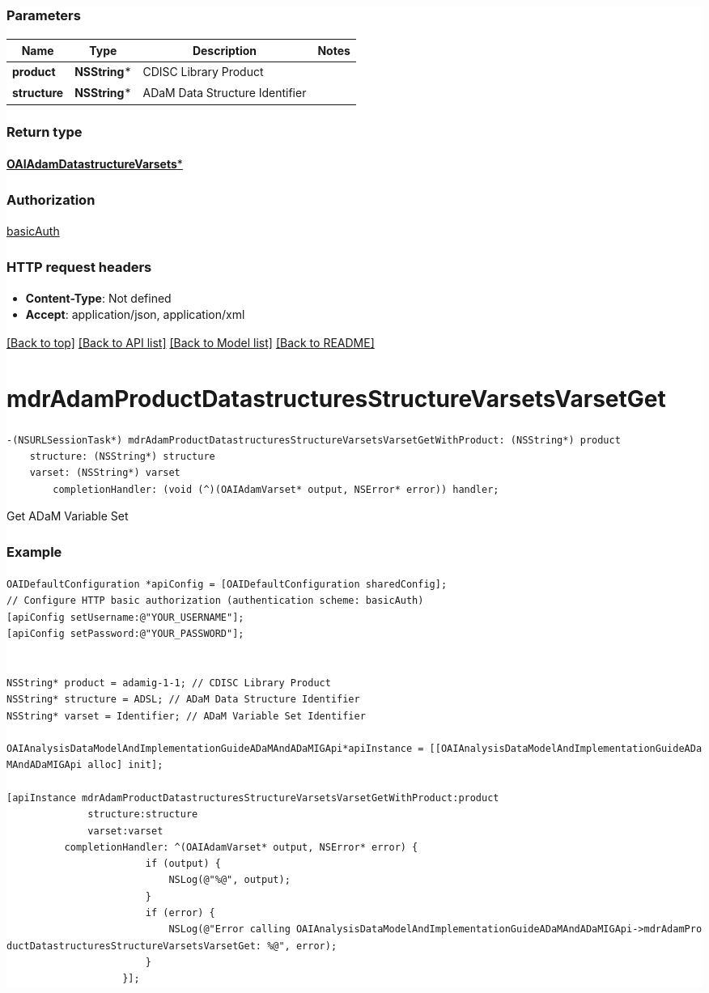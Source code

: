### Parameters

Name | Type | Description  | Notes
------------- | ------------- | ------------- | -------------
 **product** | **NSString***| CDISC Library Product | 
 **structure** | **NSString***| ADaM Data Structure Identifier | 

### Return type

[**OAIAdamDatastructureVarsets***](OAIAdamDatastructureVarsets.md)

### Authorization

[basicAuth](../README.md#basicAuth)

### HTTP request headers

 - **Content-Type**: Not defined
 - **Accept**: application/json, application/xml

[[Back to top]](#) [[Back to API list]](../README.md#documentation-for-api-endpoints) [[Back to Model list]](../README.md#documentation-for-models) [[Back to README]](../README.md)

# **mdrAdamProductDatastructuresStructureVarsetsVarsetGet**
```objc
-(NSURLSessionTask*) mdrAdamProductDatastructuresStructureVarsetsVarsetGetWithProduct: (NSString*) product
    structure: (NSString*) structure
    varset: (NSString*) varset
        completionHandler: (void (^)(OAIAdamVarset* output, NSError* error)) handler;
```



Get ADaM Variable Set

### Example
```objc
OAIDefaultConfiguration *apiConfig = [OAIDefaultConfiguration sharedConfig];
// Configure HTTP basic authorization (authentication scheme: basicAuth)
[apiConfig setUsername:@"YOUR_USERNAME"];
[apiConfig setPassword:@"YOUR_PASSWORD"];


NSString* product = adamig-1-1; // CDISC Library Product
NSString* structure = ADSL; // ADaM Data Structure Identifier
NSString* varset = Identifier; // ADaM Variable Set Identifier

OAIAnalysisDataModelAndImplementationGuideADaMAndADaMIGApi*apiInstance = [[OAIAnalysisDataModelAndImplementationGuideADaMAndADaMIGApi alloc] init];

[apiInstance mdrAdamProductDatastructuresStructureVarsetsVarsetGetWithProduct:product
              structure:structure
              varset:varset
          completionHandler: ^(OAIAdamVarset* output, NSError* error) {
                        if (output) {
                            NSLog(@"%@", output);
                        }
                        if (error) {
                            NSLog(@"Error calling OAIAnalysisDataModelAndImplementationGuideADaMAndADaMIGApi->mdrAdamProductDatastructuresStructureVarsetsVarsetGet: %@", error);
                        }
                    }];
```

